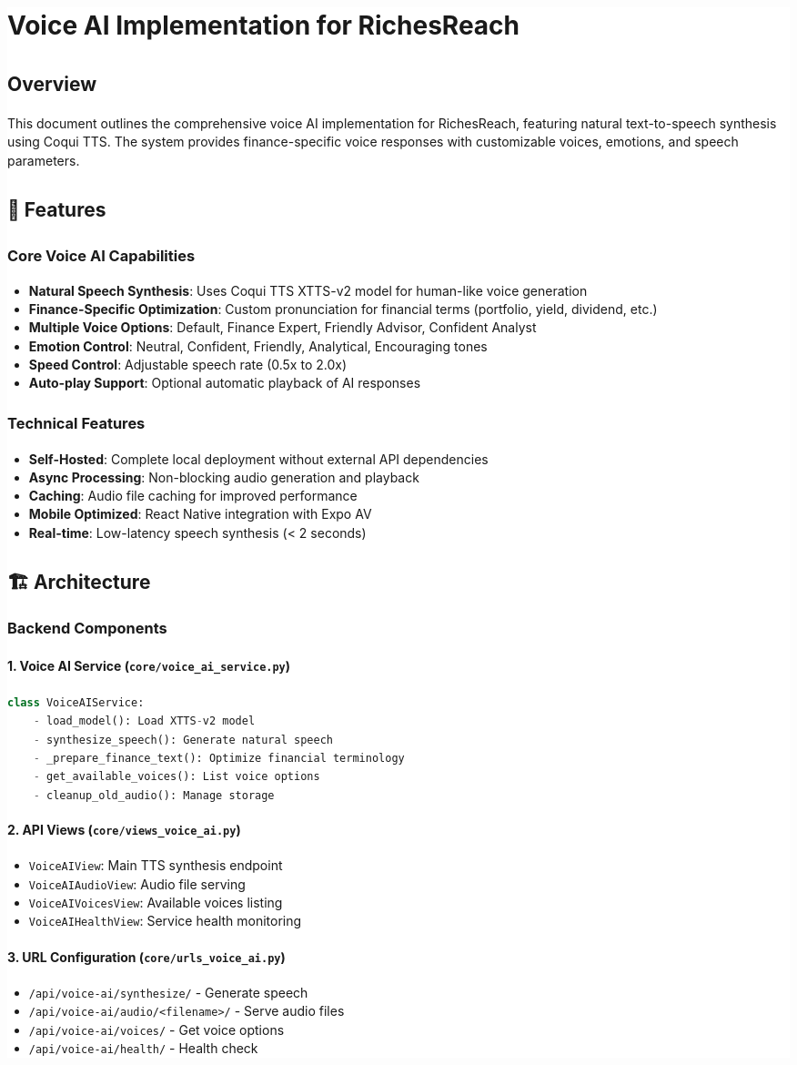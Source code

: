 # Voice AI Implementation for RichesReach

## Overview

This document outlines the comprehensive voice AI implementation for RichesReach, featuring natural text-to-speech synthesis using Coqui TTS. The system provides finance-specific voice responses with customizable voices, emotions, and speech parameters.

## 🎤 Features

### Core Voice AI Capabilities
- **Natural Speech Synthesis**: Uses Coqui TTS XTTS-v2 model for human-like voice generation
- **Finance-Specific Optimization**: Custom pronunciation for financial terms (portfolio, yield, dividend, etc.)
- **Multiple Voice Options**: Default, Finance Expert, Friendly Advisor, Confident Analyst
- **Emotion Control**: Neutral, Confident, Friendly, Analytical, Encouraging tones
- **Speed Control**: Adjustable speech rate (0.5x to 2.0x)
- **Auto-play Support**: Optional automatic playback of AI responses

### Technical Features
- **Self-Hosted**: Complete local deployment without external API dependencies
- **Async Processing**: Non-blocking audio generation and playback
- **Caching**: Audio file caching for improved performance
- **Mobile Optimized**: React Native integration with Expo AV
- **Real-time**: Low-latency speech synthesis (< 2 seconds)

## 🏗️ Architecture

### Backend Components

#### 1. Voice AI Service (`core/voice_ai_service.py`)
```python
class VoiceAIService:
    - load_model(): Load XTTS-v2 model
    - synthesize_speech(): Generate natural speech
    - _prepare_finance_text(): Optimize financial terminology
    - get_available_voices(): List voice options
    - cleanup_old_audio(): Manage storage
```

#### 2. API Views (`core/views_voice_ai.py`)
- `VoiceAIView`: Main TTS synthesis endpoint
- `VoiceAIAudioView`: Audio file serving
- `VoiceAIVoicesView`: Available voices listing
- `VoiceAIHealthView`: Service health monitoring

#### 3. URL Configuration (`core/urls_voice_ai.py`)
- `/api/voice-ai/synthesize/` - Generate speech
- `/api/voice-ai/audio/<filename>/` - Serve audio files
- `/api/voice-ai/voices/` - Get voice options
- `/api/voice-ai/health/` - Health check
